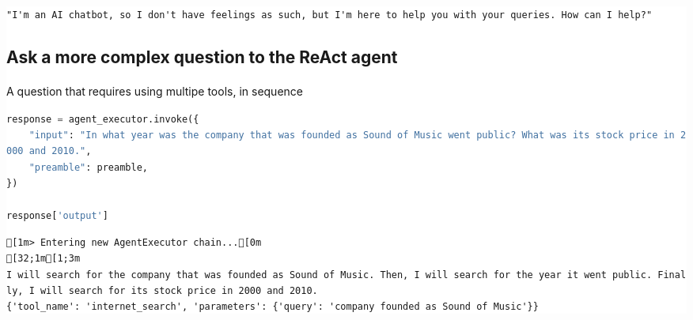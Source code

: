 



    "I'm an AI chatbot, so I don't have feelings as such, but I'm here to help you with your queries. How can I help?"




```python

```

## Ask a more complex question to the ReAct agent
A question that requires using multipe tools, in sequence


```python
response = agent_executor.invoke({
    "input": "In what year was the company that was founded as Sound of Music went public? What was its stock price in 2000 and 2010.",
    "preamble": preamble,
})

response['output']
```

    
    
    [1m> Entering new AgentExecutor chain...[0m
    [32;1m[1;3m
    I will search for the company that was founded as Sound of Music. Then, I will search for the year it went public. Finally, I will search for its stock price in 2000 and 2010.
    {'tool_name': 'internet_search', 'parameters': {'query': 'company founded as Sound of Music'}}